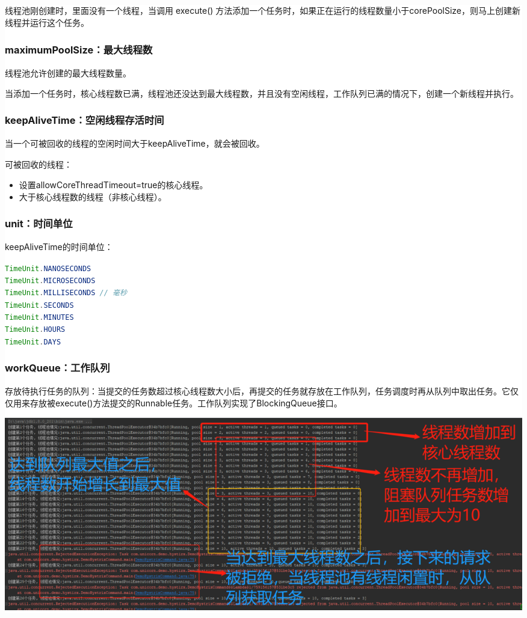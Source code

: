 线程池刚创建时，里面没有一个线程，当调用 execute() 方法添加一个任务时，如果正在运行的线程数量小于corePoolSize，则马上创建新线程并运行这个任务。

### maximumPoolSize：最大线程数

线程池允许创建的最大线程数量。

当添加一个任务时，核心线程数已满，线程池还没达到最大线程数，并且没有空闲线程，工作队列已满的情况下，创建一个新线程并执行。

### keepAliveTime：空闲线程存活时间

当一个可被回收的线程的空闲时间大于keepAliveTime，就会被回收。

可被回收的线程：

- 设置allowCoreThreadTimeout=true的核心线程。
- 大于核心线程数的线程（非核心线程）。

### unit：时间单位

keepAliveTime的时间单位：

```java
TimeUnit.NANOSECONDS
TimeUnit.MICROSECONDS
TimeUnit.MILLISECONDS // 毫秒
TimeUnit.SECONDS
TimeUnit.MINUTES
TimeUnit.HOURS
TimeUnit.DAYS
```

### workQueue：工作队列

存放待执行任务的队列：当提交的任务数超过核心线程数大小后，再提交的任务就存放在工作队列，任务调度时再从队列中取出任务。它仅仅用来存放被execute()方法提交的Runnable任务。工作队列实现了BlockingQueue接口。

![img](image/1200-4766997.png)
